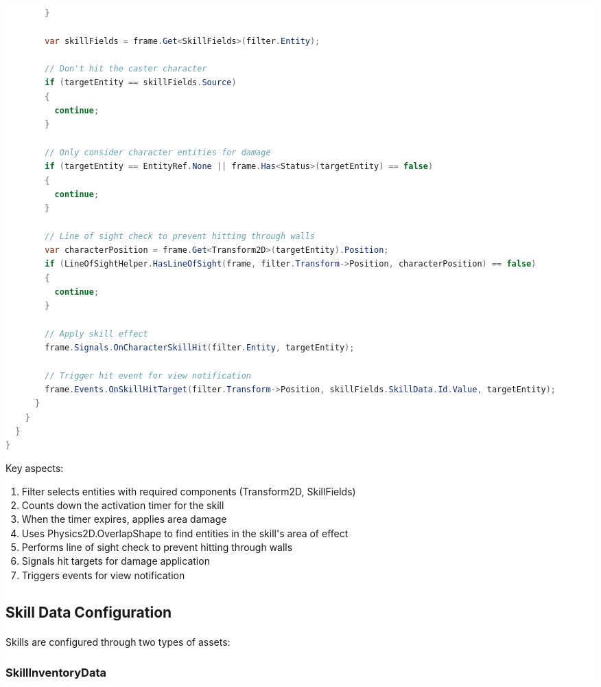 ```csharp
        }

        var skillFields = frame.Get<SkillFields>(filter.Entity);
        
        // Don't hit the caster character
        if (targetEntity == skillFields.Source)
        {
          continue;
        }

        // Only consider character entities for damage
        if (targetEntity == EntityRef.None || frame.Has<Status>(targetEntity) == false)
        {
          continue;
        }

        // Line of sight check to prevent hitting through walls
        var characterPosition = frame.Get<Transform2D>(targetEntity).Position;
        if (LineOfSightHelper.HasLineOfSight(frame, filter.Transform->Position, characterPosition) == false)
        {
          continue;
        }

        // Apply skill effect
        frame.Signals.OnCharacterSkillHit(filter.Entity, targetEntity);
        
        // Trigger hit event for view notification
        frame.Events.OnSkillHitTarget(filter.Transform->Position, skillFields.SkillData.Id.Value, targetEntity);
      }
    }
  }
}
```

Key aspects:
1. Filter selects entities with required components (Transform2D, SkillFields)
2. Counts down the activation timer for the skill
3. When the timer expires, applies area damage
4. Uses Physics2D.OverlapShape to find entities in the skill's area of effect
5. Performs line of sight check to prevent hitting through walls
6. Signals hit targets for damage application
7. Triggers events for view notification

## Skill Data Configuration

Skills are configured through two types of assets:

### SkillInventoryData
